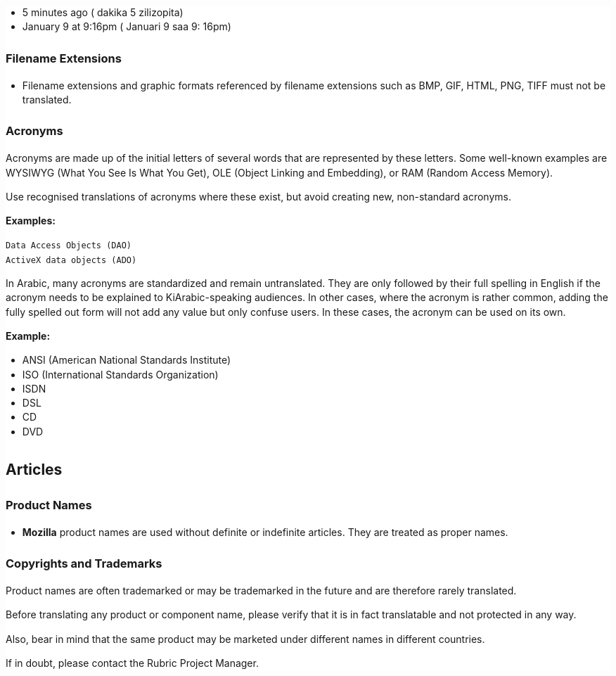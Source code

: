 * 5 minutes ago ( dakika 5 zilizopita)
* January 9 at 9:16pm ( Januari 9 saa 9: 16pm)

### Filename Extensions

* Filename extensions and graphic formats referenced by filename extensions such as BMP, GIF, HTML, PNG, TIFF must not be translated.

### Acronyms

Acronyms are made up of the initial letters of several words that are represented by these letters. Some well-known examples are WYSIWYG (What You See Is What You Get), OLE (Object Linking and Embedding), or RAM (Random Access Memory).

Use recognised translations of acronyms where these exist, but avoid creating new, non-standard acronyms.

**Examples:**

    Data Access Objects (DAO)
    ActiveX data objects (ADO)

In Arabic, many acronyms are standardized and remain untranslated. They are only followed by their full spelling in English if the acronym needs to be explained to KiArabic-speaking audiences. In other cases, where the acronym is rather common, adding the fully spelled out form will not add any value but only confuse users. In these cases, the acronym can be used on its own.

**Example:**

* ANSI (American National Standards Institute)
* ISO (International Standards Organization)
* ISDN
* DSL
* CD
* DVD

## Articles

### Product Names

* **Mozilla** product names are used without definite or indefinite articles. They are treated as proper names.

### Copyrights and Trademarks

Product names are often trademarked or may be trademarked in the future and are therefore rarely translated.

Before translating any product or component name, please verify that it is in fact translatable and not protected in any way.

Also, bear in mind that the same product may be marketed under different names in different countries.

If in doubt, please contact the Rubric Project Manager.
